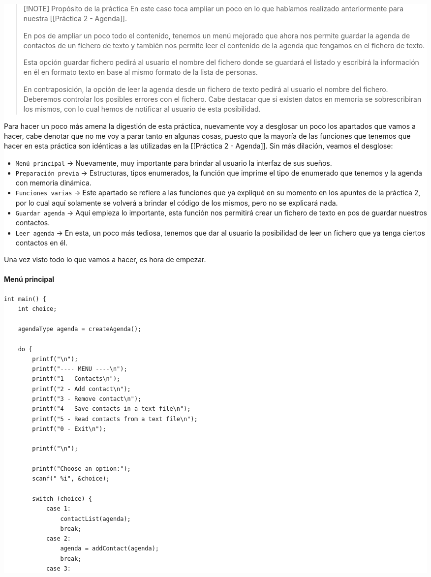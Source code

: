 
> [!NOTE] Propósito de la práctica
> En este caso toca ampliar un poco en lo que habíamos realizado anteriormente para nuestra [[Práctica 2 - Agenda]]. 
> 
> En pos de ampliar un poco todo el contenido, tenemos un menú mejorado que ahora nos permite guardar la agenda de contactos de un fichero de texto y también nos permite leer el contenido de la agenda que tengamos en el fichero de texto. 
> 
> Esta opción guardar fichero pedirá al usuario el nombre del fichero donde se guardará el listado y escribirá la información en él en formato texto en base al mismo formato de la lista de personas. 
> 
> En contraposición, la opción de leer la agenda desde un fichero de texto pedirá al usuario el nombre del fichero. Deberemos controlar los posibles errores con el fichero. Cabe destacar que si existen datos en memoria se sobrescribiran los mismos, con lo cual hemos de notificar al usuario de esta posibilidad.

Para hacer un poco más amena la digestión de esta práctica, nuevamente voy a desglosar un poco los apartados que vamos a hacer, cabe denotar que no me voy a parar tanto en algunas cosas, puesto que la mayoría de las funciones que tenemos que hacer en esta práctica son idénticas a las utilizadas en la [[Práctica 2 - Agenda]]. Sin más dilación, veamos el desglose:

- `Menú principal` -> Nuevamente, muy importante para brindar al usuario la interfaz de sus sueños. 
- `Preparación previa` -> Estructuras, tipos enumerados, la función que imprime el tipo de enumerado que tenemos y la agenda con memoria dinámica.
-  `Funciones varias` -> Este apartado se refiere a las funciones que ya expliqué en su momento en los apuntes de la práctica 2, por lo cual aquí solamente se volverá a brindar el código de los mismos, pero no se explicará nada.
- `Guardar agenda` -> Aquí empieza lo importante, esta función nos permitirá crear un fichero de texto en pos de guardar nuestros contactos. 
- `Leer agenda` -> En esta, un poco más tediosa, tenemos que dar al usuario la posibilidad de leer un fichero que ya tenga ciertos contactos en él.

Una vez visto todo lo que vamos a hacer, es hora de empezar. 

#### Menú principal

```
int main() {  
    int choice;  
  
    agendaType agenda = createAgenda();  
  
    do {  
        printf("\n");  
        printf("---- MENU ----\n");  
        printf("1 - Contacts\n");  
        printf("2 - Add contact\n");  
        printf("3 - Remove contact\n");  
        printf("4 - Save contacts in a text file\n");  
        printf("5 - Read contacts from a text file\n");  
        printf("0 - Exit\n");  
  
        printf("\n");  
  
        printf("Choose an option:");  
        scanf(" %i", &choice);  
  
        switch (choice) {  
            case 1:  
                contactList(agenda);  
                break;  
            case 2:  
                agenda = addContact(agenda);  
                break;  
            case 3:  
```